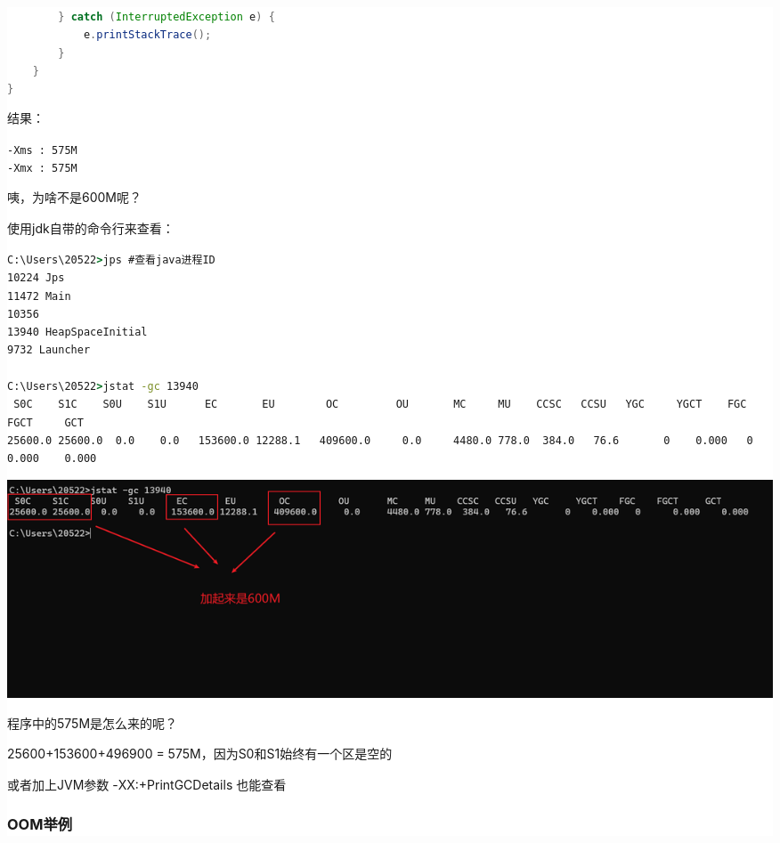 ```java
        } catch (InterruptedException e) {
            e.printStackTrace();
        }
    }
}
```
结果：

```
-Xms : 575M
-Xmx : 575M
```

咦，为啥不是600M呢？

使用jdk自带的命令行来查看：

```cmd
C:\Users\20522>jps #查看java进程ID
10224 Jps
11472 Main
10356
13940 HeapSpaceInitial
9732 Launcher

C:\Users\20522>jstat -gc 13940
 S0C    S1C    S0U    S1U      EC       EU        OC         OU       MC     MU    CCSC   CCSU   YGC     YGCT    FGC    FGCT     GCT
25600.0 25600.0  0.0    0.0   153600.0 12288.1   409600.0     0.0     4480.0 778.0  384.0   76.6       0    0.000   0      0.000    0.000
```

![image-20220316211515208](堆.assets/image-20220316211515208.png)

程序中的575M是怎么来的呢？

25600+153600+496900 = 575M，因为S0和S1始终有一个区是空的

或者加上JVM参数  -XX:+PrintGCDetails 也能查看

### OOM举例
